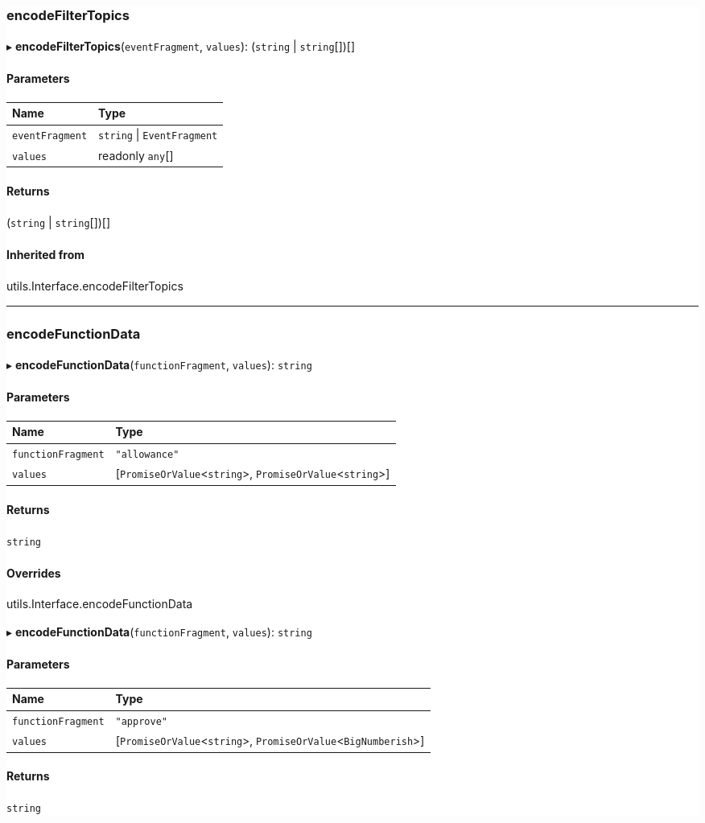 ### encodeFilterTopics

▸ **encodeFilterTopics**(`eventFragment`, `values`): (`string` \| `string`[])[]

#### Parameters

| Name | Type |
| :------ | :------ |
| `eventFragment` | `string` \| `EventFragment` |
| `values` | readonly `any`[] |

#### Returns

(`string` \| `string`[])[]

#### Inherited from

utils.Interface.encodeFilterTopics

___

### encodeFunctionData

▸ **encodeFunctionData**(`functionFragment`, `values`): `string`

#### Parameters

| Name | Type |
| :------ | :------ |
| `functionFragment` | ``"allowance"`` |
| `values` | [`PromiseOrValue`<`string`\>, `PromiseOrValue`<`string`\>] |

#### Returns

`string`

#### Overrides

utils.Interface.encodeFunctionData

▸ **encodeFunctionData**(`functionFragment`, `values`): `string`

#### Parameters

| Name | Type |
| :------ | :------ |
| `functionFragment` | ``"approve"`` |
| `values` | [`PromiseOrValue`<`string`\>, `PromiseOrValue`<`BigNumberish`\>] |

#### Returns

`string`
